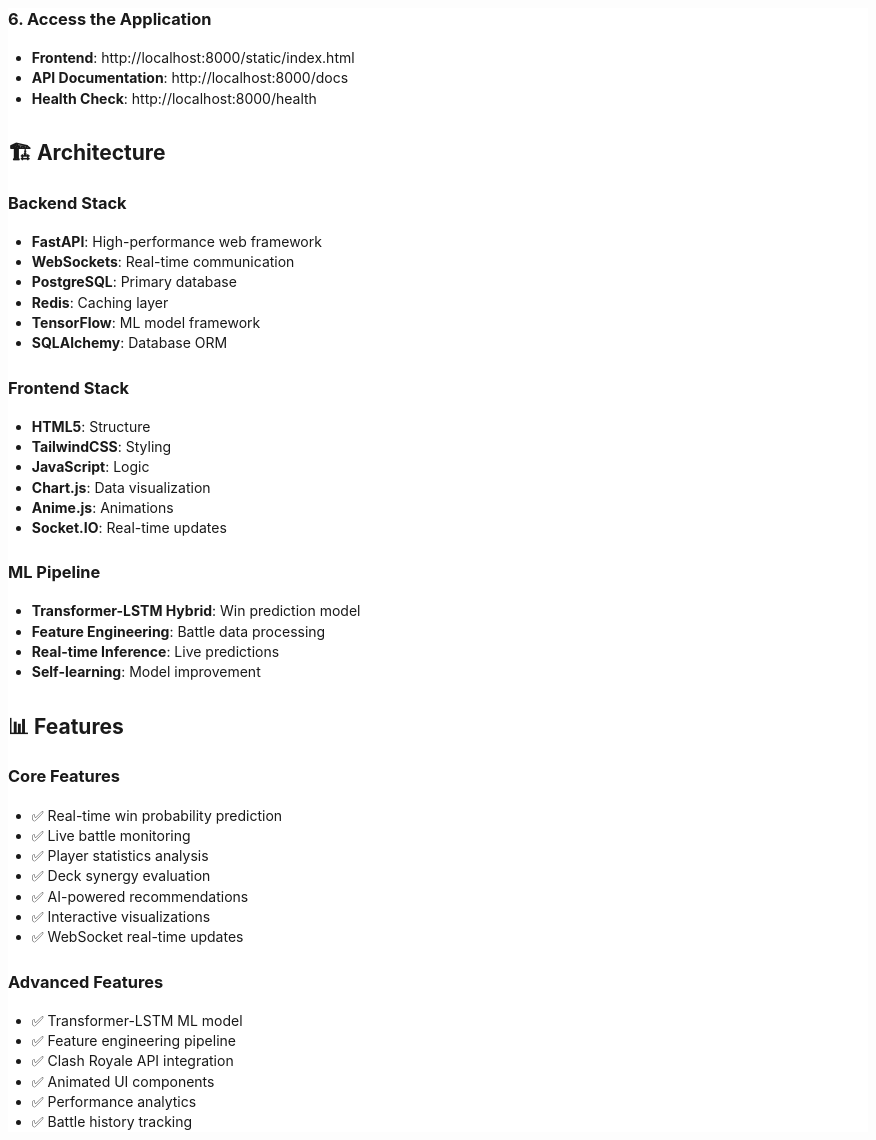 ### 6. Access the Application
- **Frontend**: http://localhost:8000/static/index.html
- **API Documentation**: http://localhost:8000/docs
- **Health Check**: http://localhost:8000/health

## 🏗️ Architecture

### Backend Stack
- **FastAPI**: High-performance web framework
- **WebSockets**: Real-time communication
- **PostgreSQL**: Primary database
- **Redis**: Caching layer
- **TensorFlow**: ML model framework
- **SQLAlchemy**: Database ORM

### Frontend Stack
- **HTML5**: Structure
- **TailwindCSS**: Styling
- **JavaScript**: Logic
- **Chart.js**: Data visualization
- **Anime.js**: Animations
- **Socket.IO**: Real-time updates

### ML Pipeline
- **Transformer-LSTM Hybrid**: Win prediction model
- **Feature Engineering**: Battle data processing
- **Real-time Inference**: Live predictions
- **Self-learning**: Model improvement

## 📊 Features

### Core Features
- ✅ Real-time win probability prediction
- ✅ Live battle monitoring
- ✅ Player statistics analysis
- ✅ Deck synergy evaluation
- ✅ AI-powered recommendations
- ✅ Interactive visualizations
- ✅ WebSocket real-time updates

### Advanced Features
- ✅ Transformer-LSTM ML model
- ✅ Feature engineering pipeline
- ✅ Clash Royale API integration
- ✅ Animated UI components
- ✅ Performance analytics
- ✅ Battle history tracking
